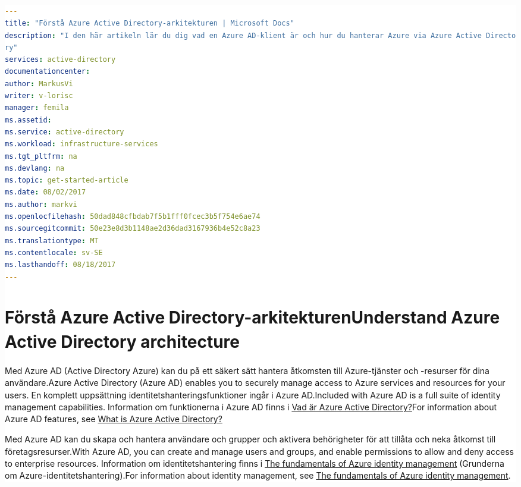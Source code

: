 ```yaml
---
title: "Förstå Azure Active Directory-arkitekturen | Microsoft Docs"
description: "I den här artikeln lär du dig vad en Azure AD-klient är och hur du hanterar Azure via Azure Active Directory"
services: active-directory
documentationcenter: 
author: MarkusVi
writer: v-lorisc
manager: femila
ms.assetid: 
ms.service: active-directory
ms.workload: infrastructure-services
ms.tgt_pltfrm: na
ms.devlang: na
ms.topic: get-started-article
ms.date: 08/02/2017
ms.author: markvi
ms.openlocfilehash: 50dad848cfbdab7f5b1fff0fcec3b5f754e6ae74
ms.sourcegitcommit: 50e23e8d3b1148ae2d36dad3167936b4e52c8a23
ms.translationtype: MT
ms.contentlocale: sv-SE
ms.lasthandoff: 08/18/2017
---
```

# <a name="understand-azure-active-directory-architecture"></a><span data-ttu-id="d55c8-103">Förstå Azure Active Directory-arkitekturen</span><span class="sxs-lookup"><span data-stu-id="d55c8-103">Understand Azure Active Directory architecture</span></span>
<span data-ttu-id="d55c8-104">Med Azure AD (Active Directory Azure) kan du på ett säkert sätt hantera åtkomsten till Azure-tjänster och -resurser för dina användare.</span><span class="sxs-lookup"><span data-stu-id="d55c8-104">Azure Active Directory (Azure AD) enables you to securely manage access to Azure services and resources for your users.</span></span> <span data-ttu-id="d55c8-105">En komplett uppsättning identitetshanteringsfunktioner ingår i Azure AD.</span><span class="sxs-lookup"><span data-stu-id="d55c8-105">Included with Azure AD is a full suite of identity management capabilities.</span></span> <span data-ttu-id="d55c8-106">Information om funktionerna i Azure AD finns i [Vad är Azure Active Directory?](https://docs.microsoft.com/en-us/azure/active-directory/active-directory-whatis)</span><span class="sxs-lookup"><span data-stu-id="d55c8-106">For information about Azure AD features, see [What is Azure Active Directory?](https://docs.microsoft.com/en-us/azure/active-directory/active-directory-whatis)</span></span>

<span data-ttu-id="d55c8-107">Med Azure AD kan du skapa och hantera användare och grupper och aktivera behörigheter för att tillåta och neka åtkomst till företagsresurser.</span><span class="sxs-lookup"><span data-stu-id="d55c8-107">With Azure AD, you can create and manage users and groups, and enable permissions to allow and deny access to enterprise resources.</span></span> <span data-ttu-id="d55c8-108">Information om identitetshantering finns i [The fundamentals of Azure identity management](https://docs.microsoft.com/en-us/azure/active-directory/fundamentals-identity) (Grunderna om Azure-identitetshantering).</span><span class="sxs-lookup"><span data-stu-id="d55c8-108">For information about identity management, see [The fundamentals of Azure identity management](https://docs.microsoft.com/en-us/azure/active-directory/fundamentals-identity).</span></span>
